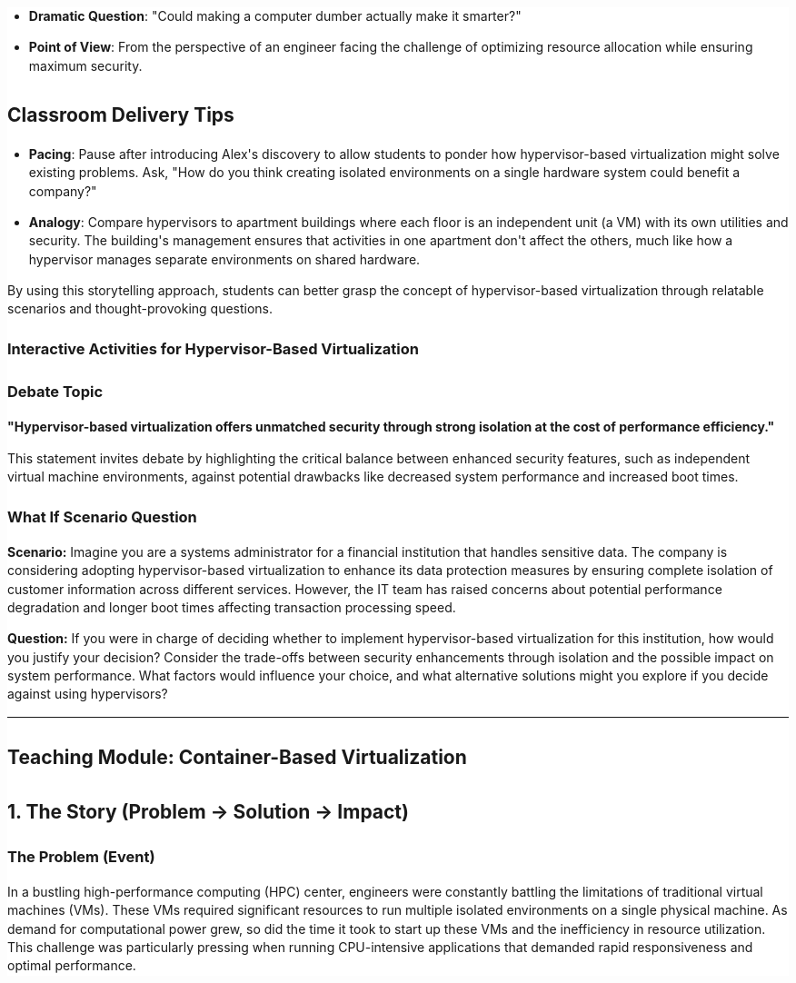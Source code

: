 - **Dramatic Question**: "Could making a computer dumber actually make it smarter?"
  
- **Point of View**: From the perspective of an engineer facing the challenge of optimizing resource allocation while ensuring maximum security.

## Classroom Delivery Tips

- **Pacing**: Pause after introducing Alex's discovery to allow students to ponder how hypervisor-based virtualization might solve existing problems. Ask, "How do you think creating isolated environments on a single hardware system could benefit a company?"

- **Analogy**: Compare hypervisors to apartment buildings where each floor is an independent unit (a VM) with its own utilities and security. The building's management ensures that activities in one apartment don't affect the others, much like how a hypervisor manages separate environments on shared hardware.

By using this storytelling approach, students can better grasp the concept of hypervisor-based virtualization through relatable scenarios and thought-provoking questions.

### Interactive Activities for Hypervisor-Based Virtualization
### Debate Topic

**"Hypervisor-based virtualization offers unmatched security through strong isolation at the cost of performance efficiency."**

This statement invites debate by highlighting the critical balance between enhanced security features, such as independent virtual machine environments, against potential drawbacks like decreased system performance and increased boot times.

### What If Scenario Question

**Scenario:**
Imagine you are a systems administrator for a financial institution that handles sensitive data. The company is considering adopting hypervisor-based virtualization to enhance its data protection measures by ensuring complete isolation of customer information across different services. However, the IT team has raised concerns about potential performance degradation and longer boot times affecting transaction processing speed.

**Question:**
If you were in charge of deciding whether to implement hypervisor-based virtualization for this institution, how would you justify your decision? Consider the trade-offs between security enhancements through isolation and the possible impact on system performance. What factors would influence your choice, and what alternative solutions might you explore if you decide against using hypervisors?


---

## Teaching Module: Container-Based Virtualization
## 1. The Story (Problem -> Solution -> Impact)

### The Problem (Event)
In a bustling high-performance computing (HPC) center, engineers were constantly battling the limitations of traditional virtual machines (VMs). These VMs required significant resources to run multiple isolated environments on a single physical machine. As demand for computational power grew, so did the time it took to start up these VMs and the inefficiency in resource utilization. This challenge was particularly pressing when running CPU-intensive applications that demanded rapid responsiveness and optimal performance.
